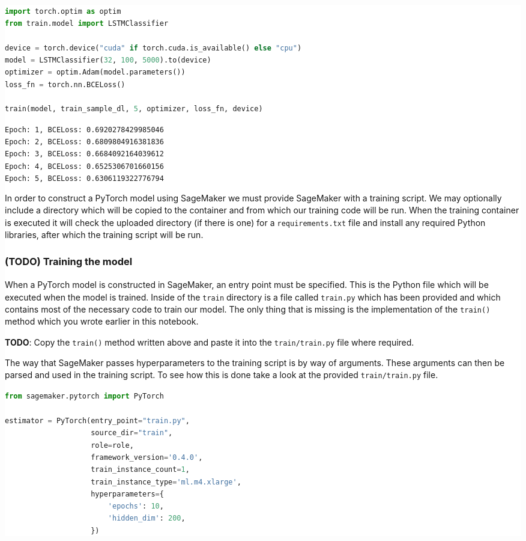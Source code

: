 ```python
import torch.optim as optim
from train.model import LSTMClassifier

device = torch.device("cuda" if torch.cuda.is_available() else "cpu")
model = LSTMClassifier(32, 100, 5000).to(device)
optimizer = optim.Adam(model.parameters())
loss_fn = torch.nn.BCELoss()

train(model, train_sample_dl, 5, optimizer, loss_fn, device)
```

    Epoch: 1, BCELoss: 0.6920278429985046
    Epoch: 2, BCELoss: 0.6809804916381836
    Epoch: 3, BCELoss: 0.6684092164039612
    Epoch: 4, BCELoss: 0.6525306701660156
    Epoch: 5, BCELoss: 0.6306119322776794


In order to construct a PyTorch model using SageMaker we must provide SageMaker with a training script. We may optionally include a directory which will be copied to the container and from which our training code will be run. When the training container is executed it will check the uploaded directory (if there is one) for a `requirements.txt` file and install any required Python libraries, after which the training script will be run.

### (TODO) Training the model

When a PyTorch model is constructed in SageMaker, an entry point must be specified. This is the Python file which will be executed when the model is trained. Inside of the `train` directory is a file called `train.py` which has been provided and which contains most of the necessary code to train our model. The only thing that is missing is the implementation of the `train()` method which you wrote earlier in this notebook.

**TODO**: Copy the `train()` method written above and paste it into the `train/train.py` file where required.

The way that SageMaker passes hyperparameters to the training script is by way of arguments. These arguments can then be parsed and used in the training script. To see how this is done take a look at the provided `train/train.py` file.


```python
from sagemaker.pytorch import PyTorch

estimator = PyTorch(entry_point="train.py",
                    source_dir="train",
                    role=role,
                    framework_version='0.4.0',
                    train_instance_count=1,
                    train_instance_type='ml.m4.xlarge',
                    hyperparameters={
                        'epochs': 10,
                        'hidden_dim': 200,
                    })
```
